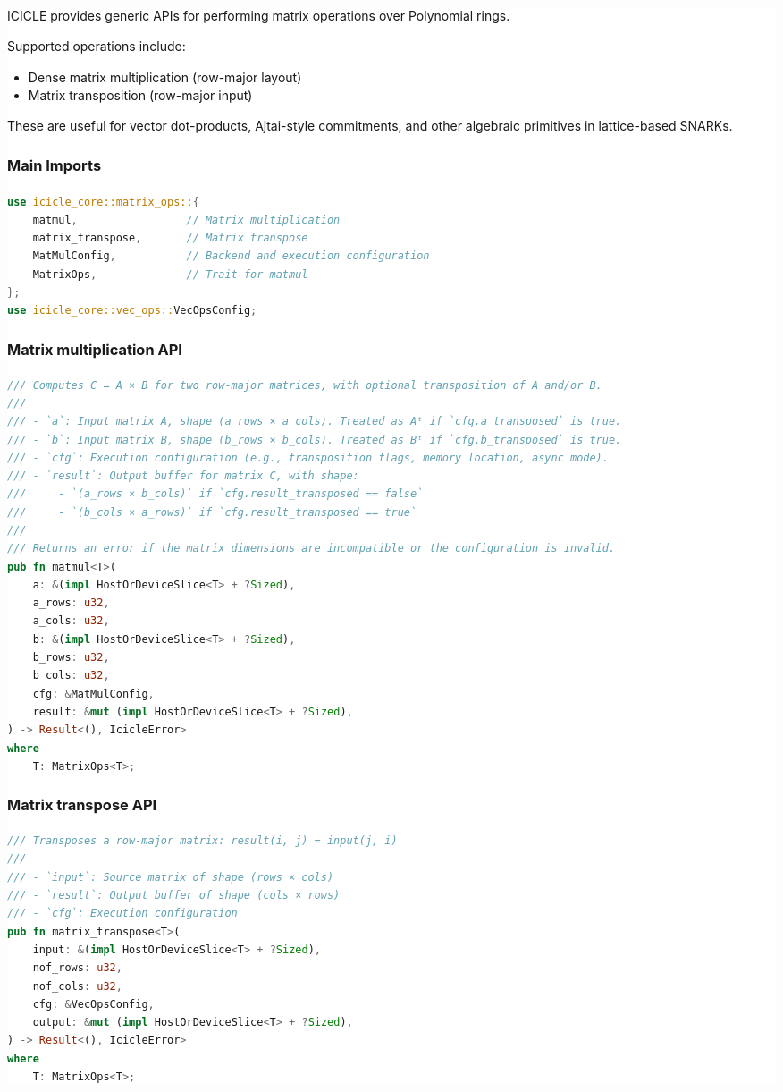 ICICLE provides generic APIs for performing matrix operations over Polynomial rings.

Supported operations include:

- Dense matrix multiplication (row-major layout)
- Matrix transposition (row-major input)

These are useful for vector dot-products, Ajtai-style commitments, and other algebraic primitives in lattice-based SNARKs.

### Main Imports

```rust
use icicle_core::matrix_ops::{
    matmul,                 // Matrix multiplication
    matrix_transpose,       // Matrix transpose
    MatMulConfig,           // Backend and execution configuration
    MatrixOps,              // Trait for matmul    
};
use icicle_core::vec_ops::VecOpsConfig;
```

### Matrix multiplication API

```rust
/// Computes C = A × B for two row-major matrices, with optional transposition of A and/or B.
///
/// - `a`: Input matrix A, shape (a_rows × a_cols). Treated as Aᵗ if `cfg.a_transposed` is true.
/// - `b`: Input matrix B, shape (b_rows × b_cols). Treated as Bᵗ if `cfg.b_transposed` is true.
/// - `cfg`: Execution configuration (e.g., transposition flags, memory location, async mode).
/// - `result`: Output buffer for matrix C, with shape:
///     - `(a_rows × b_cols)` if `cfg.result_transposed == false`
///     - `(b_cols × a_rows)` if `cfg.result_transposed == true`
///
/// Returns an error if the matrix dimensions are incompatible or the configuration is invalid.
pub fn matmul<T>(
    a: &(impl HostOrDeviceSlice<T> + ?Sized),
    a_rows: u32,
    a_cols: u32,
    b: &(impl HostOrDeviceSlice<T> + ?Sized),
    b_rows: u32,
    b_cols: u32,
    cfg: &MatMulConfig,
    result: &mut (impl HostOrDeviceSlice<T> + ?Sized),
) -> Result<(), IcicleError>
where
    T: MatrixOps<T>;
```

### Matrix transpose API

```rust
/// Transposes a row-major matrix: result(i, j) = input(j, i)
///
/// - `input`: Source matrix of shape (rows × cols)
/// - `result`: Output buffer of shape (cols × rows)
/// - `cfg`: Execution configuration
pub fn matrix_transpose<T>(
    input: &(impl HostOrDeviceSlice<T> + ?Sized),
    nof_rows: u32,
    nof_cols: u32,
    cfg: &VecOpsConfig,
    output: &mut (impl HostOrDeviceSlice<T> + ?Sized),
) -> Result<(), IcicleError>
where
    T: MatrixOps<T>;
```
